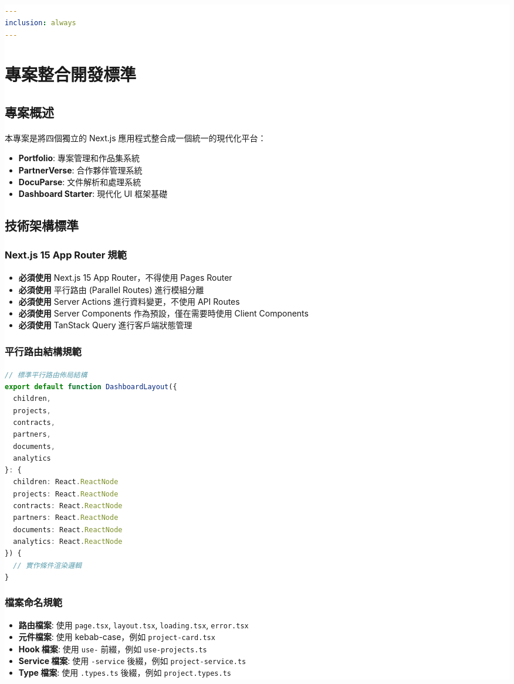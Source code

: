 ```yaml
---
inclusion: always
---
```


# 專案整合開發標準

## 專案概述

本專案是將四個獨立的 Next.js 應用程式整合成一個統一的現代化平台：
- **Portfolio**: 專案管理和作品集系統
- **PartnerVerse**: 合作夥伴管理系統
- **DocuParse**: 文件解析和處理系統
- **Dashboard Starter**: 現代化 UI 框架基礎

## 技術架構標準

### Next.js 15 App Router 規範
- **必須使用** Next.js 15 App Router，不得使用 Pages Router
- **必須使用** 平行路由 (Parallel Routes) 進行模組分離
- **必須使用** Server Actions 進行資料變更，不使用 API Routes
- **必須使用** Server Components 作為預設，僅在需要時使用 Client Components
- **必須使用** TanStack Query 進行客戶端狀態管理

### 平行路由結構規範
```typescript
// 標準平行路由佈局結構
export default function DashboardLayout({
  children,
  projects,
  contracts,
  partners,
  documents,
  analytics
}: {
  children: React.ReactNode
  projects: React.ReactNode
  contracts: React.ReactNode
  partners: React.ReactNode
  documents: React.ReactNode
  analytics: React.ReactNode
}) {
  // 實作條件渲染邏輯
}
```

### 檔案命名規範
- **路由檔案**: 使用 `page.tsx`, `layout.tsx`, `loading.tsx`, `error.tsx`
- **元件檔案**: 使用 kebab-case，例如 `project-card.tsx`
- **Hook 檔案**: 使用 `use-` 前綴，例如 `use-projects.ts`
- **Service 檔案**: 使用 `-service` 後綴，例如 `project-service.ts`
- **Type 檔案**: 使用 `.types.ts` 後綴，例如 `project.types.ts`
